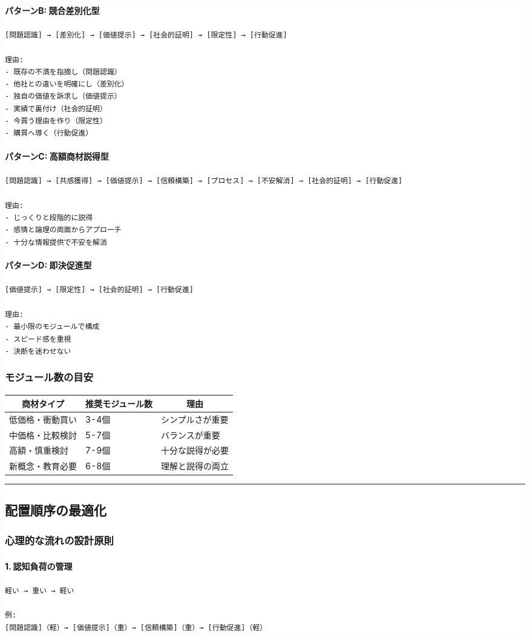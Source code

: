 #### パターンB: 競合差別化型
```
[問題認識] → [差別化] → [価値提示] → [社会的証明] → [限定性] → [行動促進]

理由:
- 既存の不満を指摘し（問題認識）
- 他社との違いを明確にし（差別化）
- 独自の価値を訴求し（価値提示）
- 実績で裏付け（社会的証明）
- 今買う理由を作り（限定性）
- 購買へ導く（行動促進）
```

#### パターンC: 高額商材説得型
```
[問題認識] → [共感獲得] → [価値提示] → [信頼構築] → [プロセス] → [不安解消] → [社会的証明] → [行動促進]

理由:
- じっくりと段階的に説得
- 感情と論理の両面からアプローチ
- 十分な情報提供で不安を解消
```

#### パターンD: 即決促進型
```
[価値提示] → [限定性] → [社会的証明] → [行動促進]

理由:
- 最小限のモジュールで構成
- スピード感を重視
- 決断を迷わせない
```

### モジュール数の目安

| 商材タイプ | 推奨モジュール数 | 理由 |
|-----------|----------------|------|
| 低価格・衝動買い | 3-4個 | シンプルさが重要 |
| 中価格・比較検討 | 5-7個 | バランスが重要 |
| 高額・慎重検討 | 7-9個 | 十分な説得が必要 |
| 新概念・教育必要 | 6-8個 | 理解と説得の両立 |

---

## 配置順序の最適化

### 心理的な流れの設計原則

#### 1. 認知負荷の管理
```
軽い → 重い → 軽い

例:
[問題認識]（軽）→ [価値提示]（重）→ [信頼構築]（重）→ [行動促進]（軽）
```
